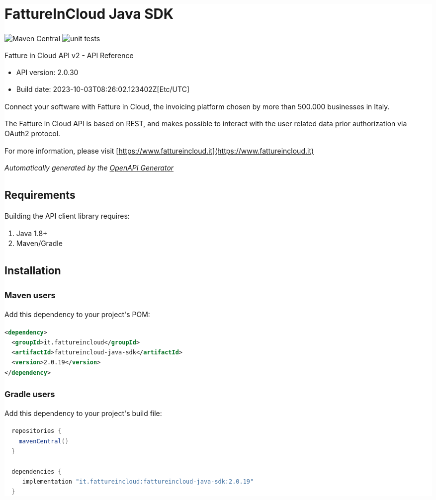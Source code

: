 # FattureInCloud Java SDK

[![Maven Central](https://img.shields.io/maven-central/v/it.fattureincloud/fattureincloud-java-sdk?color=g)](https://search.maven.org/artifact/it.fattureincloud/fattureincloud-java-sdk) ![unit tests](https://github.com/fattureincloud/fattureincloud-java-sdk/actions/workflows/validate.yaml/badge.svg)

Fatture in Cloud API v2 - API Reference

- API version: 2.0.30

- Build date: 2023-10-03T08:26:02.123402Z[Etc/UTC]

Connect your software with Fatture in Cloud, the invoicing platform chosen by more than 500.000 businesses in Italy. 

The Fatture in Cloud API is based on REST, and makes possible to interact with the user related data prior authorization via OAuth2 protocol.

  For more information, please visit [https://www.fattureincloud.it](https://www.fattureincloud.it)

*Automatically generated by the [OpenAPI Generator](https://openapi-generator.tech)*

## Requirements

Building the API client library requires:

1. Java 1.8+
2. Maven/Gradle

## Installation

### Maven users

Add this dependency to your project's POM:

```xml
<dependency>
  <groupId>it.fattureincloud</groupId>
  <artifactId>fattureincloud-java-sdk</artifactId>
  <version>2.0.19</version>
</dependency>
```

### Gradle users

Add this dependency to your project's build file:

```groovy
  repositories {
    mavenCentral()
  }

  dependencies {
     implementation "it.fattureincloud:fattureincloud-java-sdk:2.0.19"
  }
```
